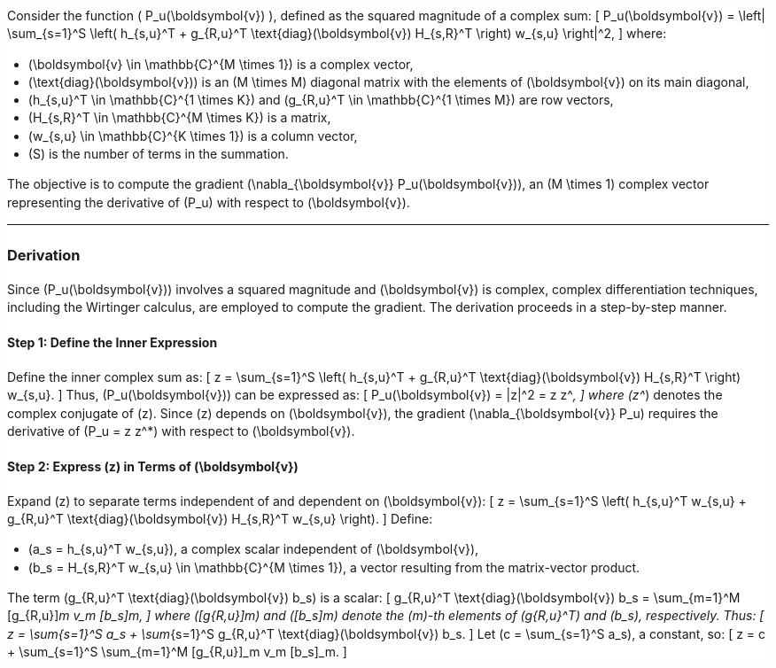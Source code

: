 Consider the function \( P_u(\boldsymbol{v}) \), defined as the squared magnitude of a complex sum:
\[
P_u(\boldsymbol{v}) = \left| \sum_{s=1}^S \left( h_{s,u}^T + g_{R,u}^T \text{diag}(\boldsymbol{v}) H_{s,R}^T \right) w_{s,u} \right|^2,
\]
where:
- \(\boldsymbol{v} \in \mathbb{C}^{M \times 1}\) is a complex vector,
- \(\text{diag}(\boldsymbol{v})\) is an \(M \times M\) diagonal matrix with the elements of \(\boldsymbol{v}\) on its main diagonal,
- \(h_{s,u}^T \in \mathbb{C}^{1 \times K}\) and \(g_{R,u}^T \in \mathbb{C}^{1 \times M}\) are row vectors,
- \(H_{s,R}^T \in \mathbb{C}^{M \times K}\) is a matrix,
- \(w_{s,u} \in \mathbb{C}^{K \times 1}\) is a column vector,
- \(S\) is the number of terms in the summation.

The objective is to compute the gradient \(\nabla_{\boldsymbol{v}} P_u(\boldsymbol{v})\), an \(M \times 1\) complex vector representing the derivative of \(P_u\) with respect to \(\boldsymbol{v}\).

---

### Derivation

Since \(P_u(\boldsymbol{v})\) involves a squared magnitude and \(\boldsymbol{v}\) is complex, complex differentiation techniques, including the Wirtinger calculus, are employed to compute the gradient. The derivation proceeds in a step-by-step manner.

#### Step 1: Define the Inner Expression
Define the inner complex sum as:
\[
z = \sum_{s=1}^S \left( h_{s,u}^T + g_{R,u}^T \text{diag}(\boldsymbol{v}) H_{s,R}^T \right) w_{s,u}.
\]
Thus, \(P_u(\boldsymbol{v})\) can be expressed as:
\[
P_u(\boldsymbol{v}) = |z|^2 = z z^*,
\]
where \(z^*\) denotes the complex conjugate of \(z\). Since \(z\) depends on \(\boldsymbol{v}\), the gradient \(\nabla_{\boldsymbol{v}} P_u\) requires the derivative of \(P_u = z z^*\) with respect to \(\boldsymbol{v}\).

#### Step 2: Express \(z\) in Terms of \(\boldsymbol{v}\)
Expand \(z\) to separate terms independent of and dependent on \(\boldsymbol{v}\):
\[
z = \sum_{s=1}^S \left( h_{s,u}^T w_{s,u} + g_{R,u}^T \text{diag}(\boldsymbol{v}) H_{s,R}^T w_{s,u} \right).
\]
Define:
- \(a_s = h_{s,u}^T w_{s,u}\), a complex scalar independent of \(\boldsymbol{v}\),
- \(b_s = H_{s,R}^T w_{s,u} \in \mathbb{C}^{M \times 1}\), a vector resulting from the matrix-vector product.

The term \(g_{R,u}^T \text{diag}(\boldsymbol{v}) b_s\) is a scalar:
\[
g_{R,u}^T \text{diag}(\boldsymbol{v}) b_s = \sum_{m=1}^M [g_{R,u}]_m v_m [b_s]_m,
\]
where \([g_{R,u}]_m\) and \([b_s]_m\) denote the \(m\)-th elements of \(g_{R,u}^T\) and \(b_s\), respectively. Thus:
\[
z = \sum_{s=1}^S a_s + \sum_{s=1}^S g_{R,u}^T \text{diag}(\boldsymbol{v}) b_s.
\]
Let \(c = \sum_{s=1}^S a_s\), a constant, so:
\[
z = c + \sum_{s=1}^S \sum_{m=1}^M [g_{R,u}]_m v_m [b_s]_m.
\]
